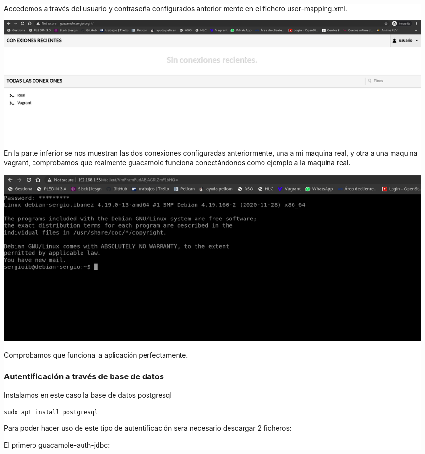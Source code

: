 Accedemos a través del usuario y contraseña configurados anterior mente en el fichero user-mapping.xml.

![guacamole](/static/guacamole/guacamole.png)

En la parte inferior se nos muestran las dos conexiones configuradas anteriormente, una a mi maquina real, y otra a una maquina vagrant, comprobamos que realmente guacamole funciona conectándonos como ejemplo a la maquina real.

![conexion guacamole](/static/guacamole/conexion_guacamole.png)

Comprobamos que funciona la aplicación perfectamente.

### **Autentificación a través de base de datos** ###

Instalamos en este caso la base de datos postgresql

~~~
sudo apt install postgresql
~~~

Para poder hacer uso de este tipo de autentificación sera necesario descargar 2 ficheros:

El primero guacamole-auth-jdbc:
